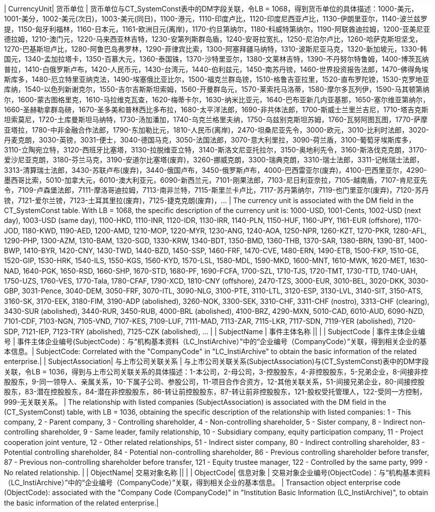 | CurrencyUnit| 货币单位 | 货币单位与CT_SystemConst表中的DM字段关联，令LB = 1068，得到货币单位的具体描述：1000-美元，1001-美分，1002-美元(次日)，1003-美元(同日)，1100-港元，1110-印度卢比，1120-印度尼西亚卢比，1130-伊朗里亚尔，1140-波兰兹罗提，1150-匈牙利福林，1160-日本元，1161-欧洲日元(离岸)，1170-约旦第纳尔，1180-科威特第纳尔，1190-阿联酋迪拉姆，1200-亚美尼亚德拉姆，1210-澳门元，1220-马来西亚林吉特，1230-安第列斯群岛盾，1240-安哥拉宽扎，1250-尼泊尔卢比，1260-哈萨克斯坦坚戈，1270-巴基斯坦卢比，1280-阿鲁巴岛弗罗林，1290-菲律宾比索，1300-阿塞拜疆马纳特，1310-波斯尼亚马克，1320-新加坡元，1330-韩国元，1340-孟加拉塔卡，1350-百慕大元，1360-泰国铢，1370-沙特里亚尔，1380-文莱林吉特，1390-不丹努尔特鲁姆，1400-博茨瓦纳普拉，1410-白俄罗斯卢布，1420-人民币元，1430-台湾元，1440-伯利兹元，1450-南苏丹镑，1460-世界投资报告法郎，1470-佛得角埃斯库多，1480-厄立特里亚纳克法，1490-埃塞俄比亚比尔，1500-福克兰群岛镑，1510-格鲁吉亚拉里，1520-直布罗陀镑，1530-克罗地亚库纳，1540-以色列新谢克尔，1550-吉尔吉斯斯坦索姆，1560-开曼群岛元，1570-莱索托马洛蒂，1580-摩尔多瓦列伊，1590-马其顿第纳尔，1600-蒙古图格里克，1610-马拉维克瓦查，1620-梅蒂卡尔，1630-纳米比亚元，1640-巴布亚新几内亚基那，1650-塞尔维亚第纳尔，1660-圣赫勒拿群岛磅，1670-圣多美和普林西比多布拉，1680-太平洋法郎，1690-非共体法郎，1700-斯威士兰里兰吉尼，1710-塔吉克斯坦索莫尼，1720-土库曼斯坦马纳特，1730-汤加潘加，1740-乌克兰格里夫纳，1750-乌兹别克斯坦苏姆，1760-瓦努阿图瓦图，1770-萨摩亚塔拉，1780-中非金融合作法郎，1790-东加勒比元，1810-人民币(离岸)，2470-坦桑尼亚先令，3000-欧元，3010-比利时法郎，3020-丹麦克朗，3030-英镑，3031-便士，3040-德国马克，3050-法国法郎，3070-意大利里拉，3090-荷兰盾，3100-葡萄牙埃斯库多，3110-立陶宛立特，3120-西班牙比塞塔，3130-拉脱维亚立特，3140-斯洛文尼亚托拉尔，3150-奥地利先令，3160-斯洛伐克克朗，3170-爱沙尼亚克朗，3180-芬兰马克，3190-安道尔比塞塔(废弃)，3260-挪威克朗，3300-瑞典克朗，3310-瑞士法郎，3311-记帐瑞士法郎，3313-清算瑞士法郎，3430-苏联卢布(废弃)，3440-俄国卢布，3450-俄罗斯卢布，4000-巴西雷亚尔(废弃)，4100-巴西里亚尔，4290-墨西哥比索，5010-加拿大元，6010-澳大利亚元，6090-新西兰元，7101-刚果法郎，7103-尼日利亚奈拉，7105-越南盾，7107-肯尼亚先令，7109-卢森堡法郎，7111-摩洛哥迪拉姆，7113-南非兰特，7115-斯里兰卡卢比，7117-苏丹第纳尔，7119-也门里亚尔(废弃)，7120-苏丹镑，7121-爱尔兰镑，7123-土耳其里拉(废弃)，7125-捷克克朗(废弃)，... | The currency unit is associated with the DM field in the CT_SystemConst table. With LB = 1068, the specific description of the currency unit is: 1000-USD, 1001-Cents, 1002-USD (next day), 1003-USD (same day), 1100-HKD, 1110-INR, 1120-IDR, 1130-IRR, 1140-PLN, 1150-HUF, 1160-JPY, 1161-EUR (offshore), 1170-JOD, 1180-KWD, 1190-AED, 1200-AMD, 1210-MOP, 1220-MYR, 1230-ANG, 1240-AOA, 1250-NPR, 1260-KZT, 1270-PKR, 1280-AFL, 1290-PHP, 1300-AZM, 1310-BAM, 1320-SGD, 1330-KRW, 1340-BDT, 1350-BMD, 1360-THB, 1370-SAR, 1380-BRN, 1390-BT, 1400-BWP, 1410-BYR, 1420-CNY, 1430-TWD, 1440-BZD, 1450-SSP, 1460-FRF, 1470-CVE, 1480-ERN, 1490-ETB, 1500-FKP, 1510-GE, 1520-GIP, 1530-HRK, 1540-ILS, 1550-KGS, 1560-KYD, 1570-LSL, 1580-MDL, 1590-MKD, 1600-MNT, 1610-MWK, 1620-MET, 1630-NAD, 1640-PGK, 1650-RSD, 1660-SHP, 1670-STD, 1680-PF, 1690-FCFA, 1700-SZL, 1710-TJS, 1720-TMT, 1730-TTD, 1740-UAH, 1750-UZS, 1760-VES, 1770-Tala, 1780-CFAF, 1790-XCD, 1810-CNY (offshore), 2470-TZS, 3000-EUR, 3010-BEL, 3020-DKK, 3030-GBP, 3031-Pence, 3040-DEM, 3050-FRF, 3070-ITL, 3090-NLG, 3100-PTE, 3110-LTL, 3120-ESP, 3130-LVL, 3140-SIT, 3150-ATS, 3160-SK, 3170-EEK, 3180-FIM, 3190-ADP (abolished), 3260-NOK, 3300-SEK, 3310-CHF, 3311-CHF (nostro), 3313-CHF (clearing), 3430-SUR (abolished), 3440-RUR, 3450-RUB, 4000-BRL (abolished), 4100-BRZ, 4290-MXN, 5010-CAD, 6010-AUD, 6090-NZD, 7101-CDF, 7103-NGN, 7105-VND, 7107-KES, 7109-LUF, 7111-MAD, 7113-ZAR, 7115-LKR, 7117-SDN, 7119-YER (abolished), 7120-SDP, 7121-IEP, 7123-TRY (abolished), 7125-CZK (abolished), ... |
| SubjectName | 事件主体名称 || |
| SubjectCode | 事件主体企业编号 | 事件主体企业编号(SubjectCode)：与“机构基本资料（LC_InstiArchive）”中的“企业编号（CompanyCode）”关联，得到相关企业的基本信息。| SubjectCode: Correlated with the "CompanyCode" in "LC_InstiArchive" to obtain the basic information of the related enterprise.|
| SubjectAssociation| 与上市公司关联关系 | 与上市公司关联关系(SubjectAssociation)与(CT_SystemConst)表中的DM字段关联，令LB = 1036，得到与上市公司关联关系的具体描述：1-本公司，2-母公司，3-控股股东，4-非控股股东，5-兄弟企业，8-间接非控股股东，9-同一领导人、亲属关系，10-下属子公司、参股公司，11-项目合作合资方，12-其他关联关系，51-间接兄弟企业，80-间接控股股东，83-潜在控股股东，84-潜在非控股股东，86-转让前控股股东，87-转让前非控股股东，121-股权受托管理人，122-受同一方控制，999-无关联关系。 | The relationship with listed companies (SubjectAssociation) is associated with the DM field in the (CT_SystemConst) table, with LB = 1036, obtaining the specific description of the relationship with listed companies: 1 - This company, 2 - Parent company, 3 - Controlling shareholder, 4 - Non-controlling shareholder, 5 - Sister company, 8 - Indirect non-controlling shareholder, 9 - Same leader, family relationship, 10 - Subsidiary company, equity participation company, 11 - Project cooperation joint venture, 12 - Other related relationships, 51 - Indirect sister company, 80 - Indirect controlling shareholder, 83 - Potential controlling shareholder, 84 - Potential non-controlling shareholder, 86 - Previous controlling shareholder before transfer, 87 - Previous non-controlling shareholder before transfer, 121 - Equity trustee manager, 122 - Controlled by the same party, 999 - No related relationship. |
| ObjectName| 交易对象名称 || |
| ObjectCode| 信息对象 | 交易对象企业编号(ObjectCode)：与“机构基本资料（LC_InstiArchive）”中的“企业编号（CompanyCode）”关联，得到相关企业的基本信息。 | Transaction object enterprise code (ObjectCode): associated with the "Company Code (CompanyCode)" in "Institution Basic Information (LC_InstiArchive)", to obtain the basic information of the related enterprise.|